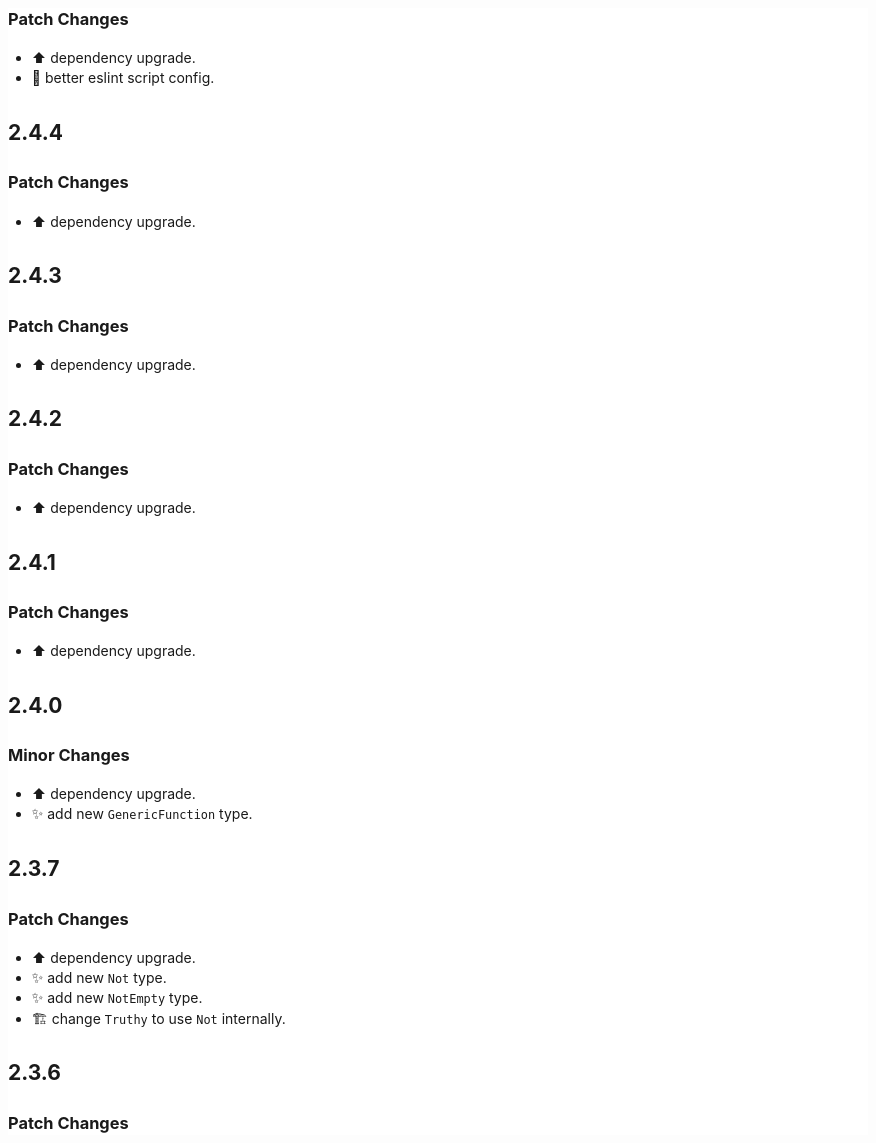 ### Patch Changes

- ⬆️ dependency upgrade.
- 🔧 better eslint script config.

## 2.4.4

### Patch Changes

- ⬆️ dependency upgrade.

## 2.4.3

### Patch Changes

- ⬆️ dependency upgrade.

## 2.4.2

### Patch Changes

- ⬆️ dependency upgrade.

## 2.4.1

### Patch Changes

- ⬆️ dependency upgrade.

## 2.4.0

### Minor Changes

- ⬆️ dependency upgrade.
- ✨ add new `GenericFunction` type.

## 2.3.7

### Patch Changes

- ⬆️ dependency upgrade.
- ✨ add new `Not` type.
- ✨ add new `NotEmpty` type.
- 🏗 change `Truthy` to use `Not` internally.

## 2.3.6

### Patch Changes
